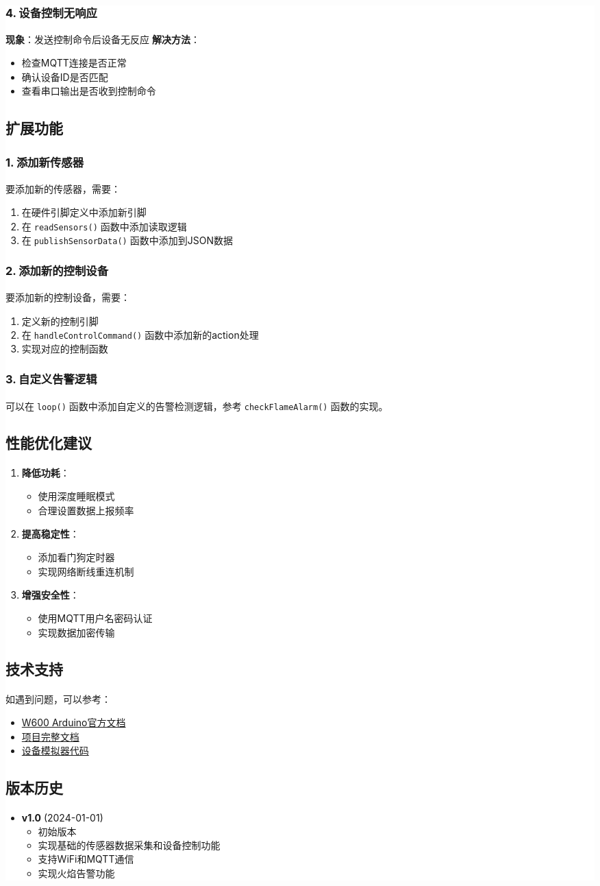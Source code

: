 ### 4. 设备控制无响应
**现象**：发送控制命令后设备无反应
**解决方法**：
- 检查MQTT连接是否正常
- 确认设备ID是否匹配
- 查看串口输出是否收到控制命令

## 扩展功能

### 1. 添加新传感器
要添加新的传感器，需要：
1. 在硬件引脚定义中添加新引脚
2. 在 `readSensors()` 函数中添加读取逻辑
3. 在 `publishSensorData()` 函数中添加到JSON数据

### 2. 添加新的控制设备
要添加新的控制设备，需要：
1. 定义新的控制引脚
2. 在 `handleControlCommand()` 函数中添加新的action处理
3. 实现对应的控制函数

### 3. 自定义告警逻辑
可以在 `loop()` 函数中添加自定义的告警检测逻辑，参考 `checkFlameAlarm()` 函数的实现。

## 性能优化建议

1. **降低功耗**：
   - 使用深度睡眠模式
   - 合理设置数据上报频率

2. **提高稳定性**：
   - 添加看门狗定时器
   - 实现网络断线重连机制

3. **增强安全性**：
   - 使用MQTT用户名密码认证
   - 实现数据加密传输

## 技术支持

如遇到问题，可以参考：
- [W600 Arduino官方文档](http://w600.fun/development/arduino/start/)
- [项目完整文档](../docs/)
- [设备模拟器代码](../device-simulator/)

## 版本历史

- **v1.0** (2024-01-01)
  - 初始版本
  - 实现基础的传感器数据采集和设备控制功能
  - 支持WiFi和MQTT通信
  - 实现火焰告警功能